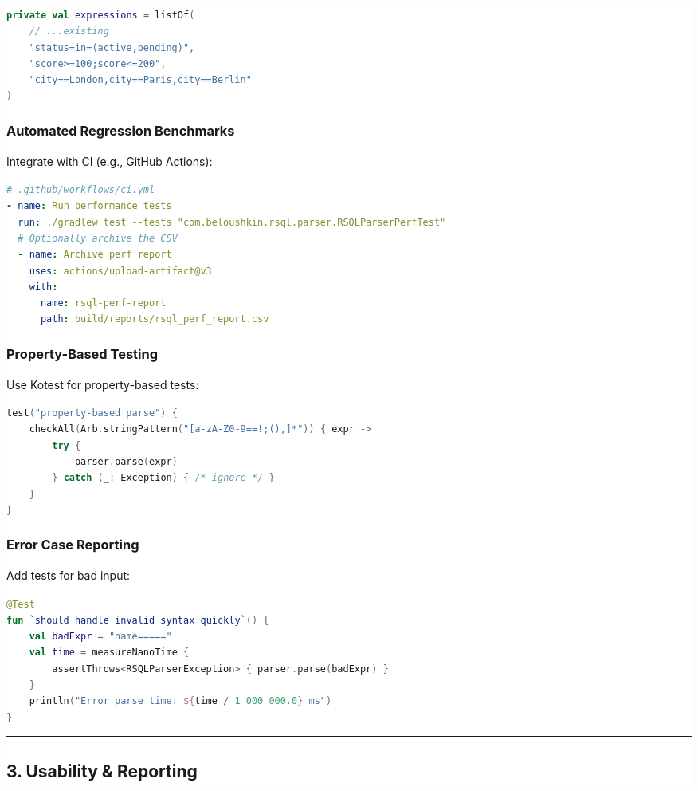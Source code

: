 ```kotlin
private val expressions = listOf(
    // ...existing
    "status=in=(active,pending)",
    "score>=100;score<=200",
    "city==London,city==Paris,city==Berlin"
)
```

### Automated Regression Benchmarks
Integrate with CI (e.g., GitHub Actions):

```yaml
# .github/workflows/ci.yml
- name: Run performance tests
  run: ./gradlew test --tests "com.beloushkin.rsql.parser.RSQLParserPerfTest"
  # Optionally archive the CSV
  - name: Archive perf report
    uses: actions/upload-artifact@v3
    with:
      name: rsql-perf-report
      path: build/reports/rsql_perf_report.csv
```

### Property-Based Testing
Use Kotest for property-based tests:

```kotlin
test("property-based parse") {
    checkAll(Arb.stringPattern("[a-zA-Z0-9==!;(),]*")) { expr ->
        try {
            parser.parse(expr)
        } catch (_: Exception) { /* ignore */ }
    }
}
```

### Error Case Reporting
Add tests for bad input:

```kotlin
@Test
fun `should handle invalid syntax quickly`() {
    val badExpr = "name====="
    val time = measureNanoTime {
        assertThrows<RSQLParserException> { parser.parse(badExpr) }
    }
    println("Error parse time: ${time / 1_000_000.0} ms")
}
```

---

## 3. Usability & Reporting
